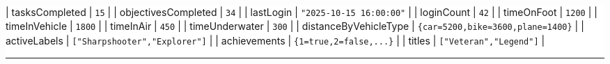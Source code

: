 | tasksCompleted             | `15`                     |
| objectivesCompleted        | `34`                     |
| lastLogin                  | `"2025-10-15 16:00:00"`  |
| loginCount                 | `42`                     |
| timeOnFoot                 | `1200`                   |
| timeInVehicle              | `1800`                   |
| timeInAir                  | `450`                    |
| timeUnderwater             | `300`                    |
| distanceByVehicleType      | `{car=5200,bike=3600,plane=1400}` |
| activeLabels               | `["Sharpshooter","Explorer"]` |
| achievements               | `{1=true,2=false,...}`    |
| titles                     | `["Veteran","Legend"]`    |


---
